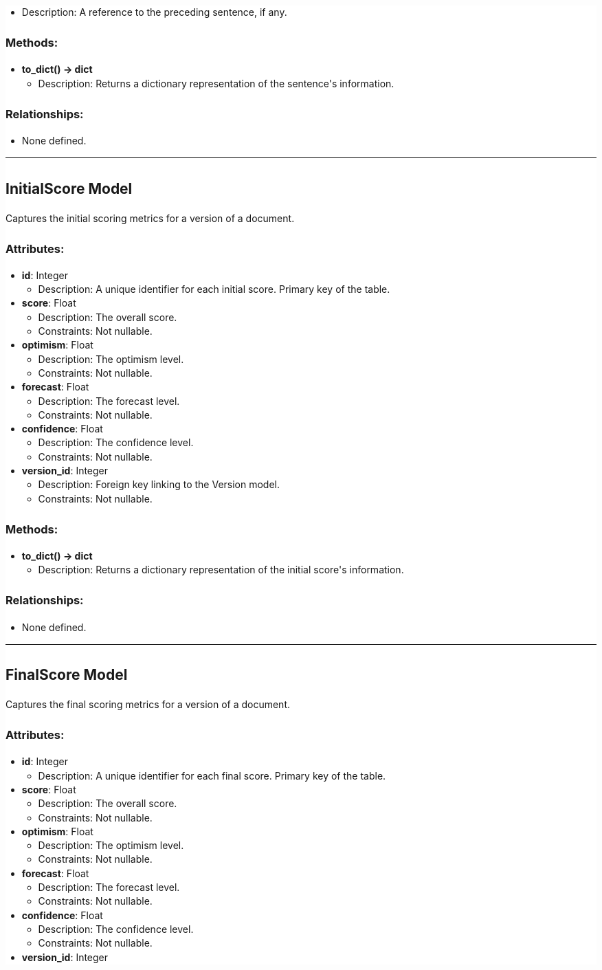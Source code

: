   - Description: A reference to the preceding sentence, if any.

### Methods:
- **to_dict() -> dict**
  - Description: Returns a dictionary representation of the sentence's information.

### Relationships:
- None defined.

---

## InitialScore Model
Captures the initial scoring metrics for a version of a document.

### Attributes:
- **id**: Integer
  - Description: A unique identifier for each initial score. Primary key of the table.
- **score**: Float
  - Description: The overall score.
  - Constraints: Not nullable.
- **optimism**: Float
  - Description: The optimism level.
  - Constraints: Not nullable.
- **forecast**: Float
  - Description: The forecast level.
  - Constraints: Not nullable.
- **confidence**: Float
  - Description: The confidence level.
  - Constraints: Not nullable.
- **version_id**: Integer
  - Description: Foreign key linking to the Version model.
  - Constraints: Not nullable.

### Methods:
- **to_dict() -> dict**
  - Description: Returns a dictionary representation of the initial score's information.

### Relationships:
- None defined.

---

## FinalScore Model
Captures the final scoring metrics for a version of a document.

### Attributes:
- **id**: Integer
  - Description: A unique identifier for each final score. Primary key of the table.
- **score**: Float
  - Description: The overall score.
  - Constraints: Not nullable.
- **optimism**: Float
  - Description: The optimism level.
  - Constraints: Not nullable.
- **forecast**: Float
  - Description: The forecast level.
  - Constraints: Not nullable.
- **confidence**: Float
  - Description: The confidence level.
  - Constraints: Not nullable.
- **version_id**: Integer
